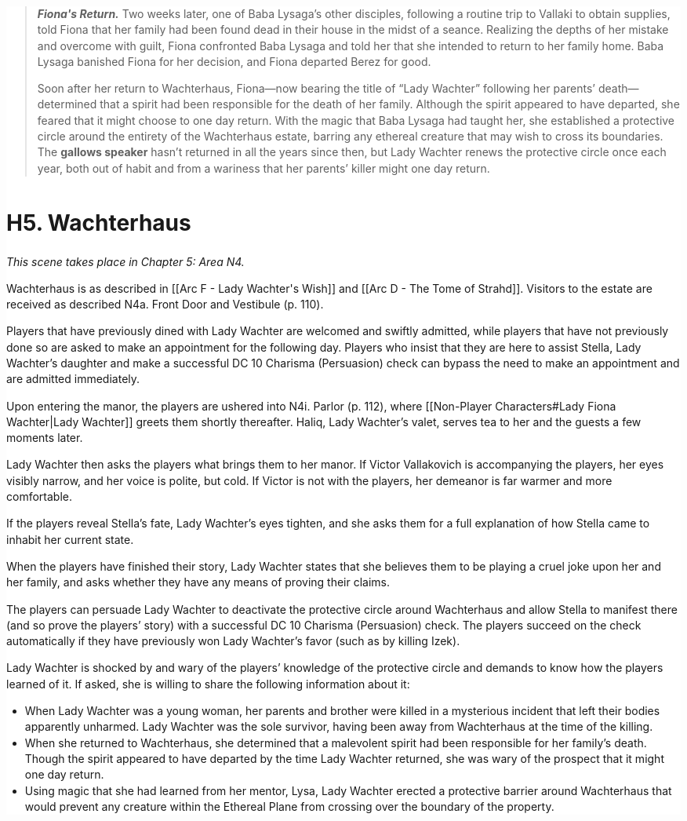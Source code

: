 > **_Fiona's Return._** Two weeks later, one of Baba Lysaga’s other disciples, following a routine trip to Vallaki to obtain supplies, told Fiona that her family had been found dead in their house in the midst of a seance. Realizing the depths of her mistake and overcome with guilt, Fiona confronted Baba Lysaga and told her that she intended to return to her family home. Baba Lysaga banished Fiona for her decision, and Fiona departed Berez for good.
>
> Soon after her return to Wachterhaus, Fiona—now bearing the title of “Lady Wachter” following her parents’ death—determined that a spirit had been responsible for the death of her family. Although the spirit appeared to have departed, she feared that it might choose to one day return. With the magic that Baba Lysaga had taught her, she established a protective circle around the entirety of the Wachterhaus estate, barring any ethereal creature that may wish to cross its boundaries. The **gallows speaker** hasn’t returned in all the years since then, but Lady Wachter renews the protective circle once each year, both out of habit and from a wariness that her parents’ killer might one day return.
# H5. Wachterhaus
<span class="citation"><em>This scene takes place in Chapter 5: Area N4.</em></span>

Wachterhaus is as described in [[Arc F - Lady Wachter's Wish]] and [[Arc D - The Tome of Strahd]]. Visitors to the estate are received as described <span class="citation">N4a. Front Door and Vestibule (p. 110)</span>. 

Players that have previously dined with Lady Wachter are welcomed and swiftly admitted, while players that have not previously done so are asked to make an appointment for the following day. Players who insist that they are here to assist Stella, Lady Wachter’s daughter and make a successful DC 10 Charisma (Persuasion) check can bypass the need to make an appointment and are admitted immediately.

Upon entering the manor, the players are ushered into <span class="citation">N4i. Parlor (p. 112)</span>, where [[Non-Player Characters#Lady Fiona Wachter|Lady Wachter]] greets them shortly thereafter. Haliq, Lady Wachter’s valet, serves tea to her and the guests a few moments later. 

Lady Wachter then asks the players what brings them to her manor. If Victor Vallakovich is accompanying the players, her eyes visibly narrow, and her voice is polite, but cold. If Victor is not with the players, her demeanor is far warmer and more comfortable.

If the players reveal Stella’s fate, Lady Wachter’s eyes tighten, and she asks them for a full explanation of how Stella came to inhabit her current state. 

When the players have finished their story, Lady Wachter states that she believes them to be playing a cruel joke upon her and her family, and asks whether they have any means of proving their claims.

The players can persuade Lady Wachter to deactivate the protective circle around Wachterhaus and allow Stella to manifest there (and so prove the players’ story) with a successful DC 10 Charisma (Persuasion) check. The players succeed on the check automatically if they have previously won Lady Wachter’s favor (such as by killing Izek).

Lady Wachter is shocked by and wary of the players’ knowledge of the protective circle and demands to know how the players learned of it. If asked, she is willing to share the following information about it:

* When Lady Wachter was a young woman, her parents and brother were killed in a mysterious incident that left their bodies apparently unharmed. Lady Wachter was the sole survivor, having been away from Wachterhaus at the time of the killing.
* When she returned to Wachterhaus, she determined that a malevolent spirit had been responsible for her family’s death. Though the spirit appeared to have departed by the time Lady Wachter returned, she was wary of the prospect that it might one day return.
* Using magic that she had learned from her mentor, Lysa, Lady Wachter erected a protective barrier around Wachterhaus that would prevent any creature within the Ethereal Plane from crossing over the boundary of the property.
